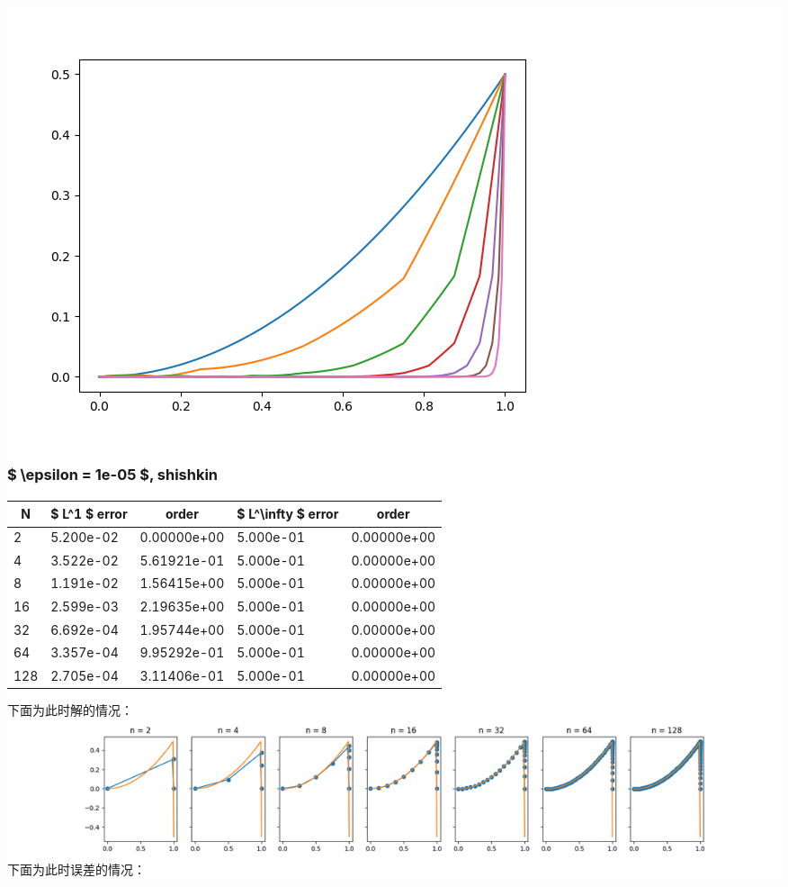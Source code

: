 ![](Homework6.assets/eps_1e-05_uniform_errors.png)

### $ \epsilon = 1e-05 $, shishkin
| N | $ L^1 $ error | order | $ L^\infty $ error | order |
| - | ------------- | ----- | ------------------ | ----- |
|2|5.200e-02|0.00000e+00|5.000e-01|0.00000e+00|
|4|3.522e-02|5.61921e-01|5.000e-01|0.00000e+00|
|8|1.191e-02|1.56415e+00|5.000e-01|0.00000e+00|
|16|2.599e-03|2.19635e+00|5.000e-01|0.00000e+00|
|32|6.692e-04|1.95744e+00|5.000e-01|0.00000e+00|
|64|3.357e-04|9.95292e-01|5.000e-01|0.00000e+00|
|128|2.705e-04|3.11406e-01|5.000e-01|0.00000e+00|

下面为此时解的情况：
![](Homework6.assets/eps_1e-05_shishkin.png)
下面为此时误差的情况：